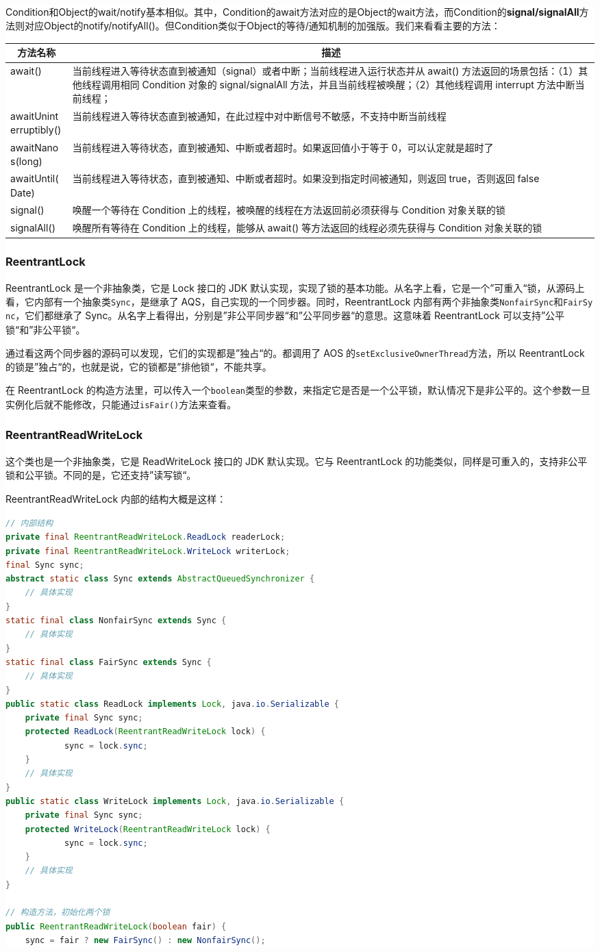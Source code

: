 
Condition和Object的wait/notify基本相似。其中，Condition的await方法对应的是Object的wait方法，而Condition的**signal/signalAll**方法则对应Object的notify/notifyAll()。但Condition类似于Object的等待/通知机制的加强版。我们来看看主要的方法：

| 方法名称               | 描述                                                         |
| ---------------------- | ------------------------------------------------------------ |
| await()                | 当前线程进入等待状态直到被通知（signal）或者中断；当前线程进入运行状态并从 await() 方法返回的场景包括：（1）其他线程调用相同 Condition 对象的 signal/signalAll 方法，并且当前线程被唤醒；（2）其他线程调用 interrupt 方法中断当前线程； |
| awaitUninterruptibly() | 当前线程进入等待状态直到被通知，在此过程中对中断信号不敏感，不支持中断当前线程 |
| awaitNanos(long)       | 当前线程进入等待状态，直到被通知、中断或者超时。如果返回值小于等于 0，可以认定就是超时了 |
| awaitUntil(Date)       | 当前线程进入等待状态，直到被通知、中断或者超时。如果没到指定时间被通知，则返回 true，否则返回 false |
| signal()               | 唤醒一个等待在 Condition 上的线程，被唤醒的线程在方法返回前必须获得与 Condition 对象关联的锁 |
| signalAll()            | 唤醒所有等待在 Condition 上的线程，能够从 await() 等方法返回的线程必须先获得与 Condition 对象关联的锁 |

### ReentrantLock

ReentrantLock 是一个非抽象类，它是 Lock 接口的 JDK 默认实现，实现了锁的基本功能。从名字上看，它是一个”可重入“锁，从源码上看，它内部有一个抽象类`Sync`，是继承了 AQS，自己实现的一个同步器。同时，ReentrantLock 内部有两个非抽象类`NonfairSync`和`FairSync`，它们都继承了 Sync。从名字上看得出，分别是”非公平同步器“和”公平同步器“的意思。这意味着 ReentrantLock 可以支持”公平锁“和”非公平锁“。

通过看这两个同步器的源码可以发现，它们的实现都是”独占“的。都调用了 AOS 的`setExclusiveOwnerThread`方法，所以 ReentrantLock 的锁是”独占“的，也就是说，它的锁都是”排他锁“，不能共享。

在 ReentrantLock 的构造方法里，可以传入一个`boolean`类型的参数，来指定它是否是一个公平锁，默认情况下是非公平的。这个参数一旦实例化后就不能修改，只能通过`isFair()`方法来查看。

### ReentrantReadWriteLock

这个类也是一个非抽象类，它是 ReadWriteLock 接口的 JDK 默认实现。它与 ReentrantLock 的功能类似，同样是可重入的，支持非公平锁和公平锁。不同的是，它还支持”读写锁“。

ReentrantReadWriteLock 内部的结构大概是这样：

```java
// 内部结构
private final ReentrantReadWriteLock.ReadLock readerLock;
private final ReentrantReadWriteLock.WriteLock writerLock;
final Sync sync;
abstract static class Sync extends AbstractQueuedSynchronizer {
    // 具体实现
}
static final class NonfairSync extends Sync {
    // 具体实现
}
static final class FairSync extends Sync {
    // 具体实现
}
public static class ReadLock implements Lock, java.io.Serializable {
    private final Sync sync;
    protected ReadLock(ReentrantReadWriteLock lock) {
            sync = lock.sync;
    }
    // 具体实现
}
public static class WriteLock implements Lock, java.io.Serializable {
    private final Sync sync;
    protected WriteLock(ReentrantReadWriteLock lock) {
            sync = lock.sync;
    }
    // 具体实现
}

// 构造方法，初始化两个锁
public ReentrantReadWriteLock(boolean fair) {
    sync = fair ? new FairSync() : new NonfairSync();
```